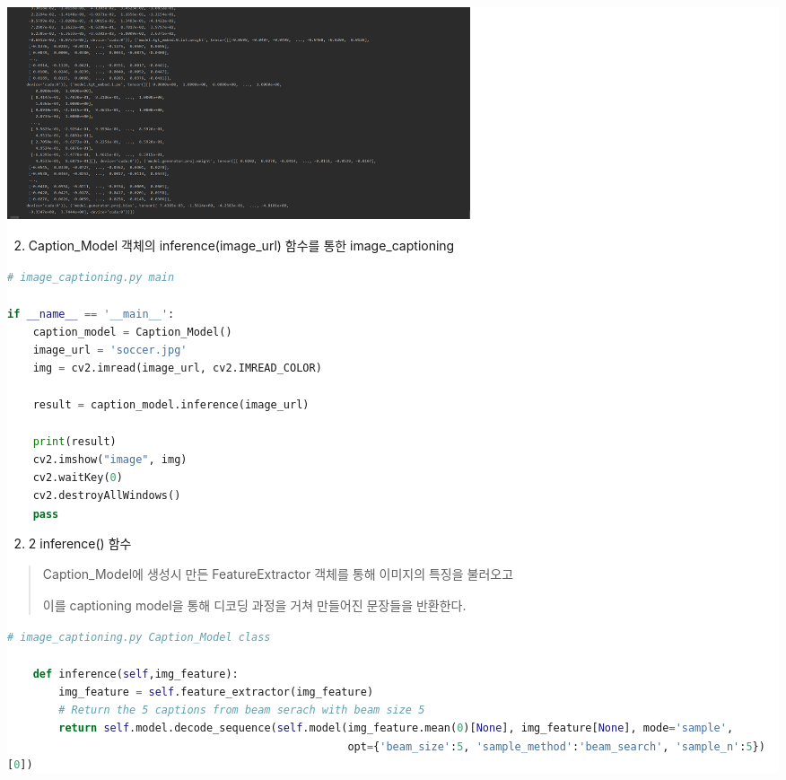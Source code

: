 <img src="./resource/model_best_pth.PNG" width=60%>



2. Caption_Model 객체의 inference(image_url) 함수를 통한 image_captioning 

```python
# image_captioning.py main

if __name__ == '__main__':
    caption_model = Caption_Model()
    image_url = 'soccer.jpg'
    img = cv2.imread(image_url, cv2.IMREAD_COLOR)
    
    result = caption_model.inference(image_url)
    
    print(result)
    cv2.imshow("image", img)
    cv2.waitKey(0)
    cv2.destroyAllWindows()
    pass
```

2. 2 inference() 함수

>Caption_Model에 생성시 만든 FeatureExtractor 객체를 통해 이미지의 특징을 불러오고
>
>이를 captioning model을 통해 디코딩 과정을 거쳐 만들어진 문장들을 반환한다.

```python
# image_captioning.py Caption_Model class

    def inference(self,img_feature):
        img_feature = self.feature_extractor(img_feature)
        # Return the 5 captions from beam serach with beam size 5
        return self.model.decode_sequence(self.model(img_feature.mean(0)[None], img_feature[None], mode='sample', 
                                                     opt={'beam_size':5, 'sample_method':'beam_search', 'sample_n':5})[0])
```
